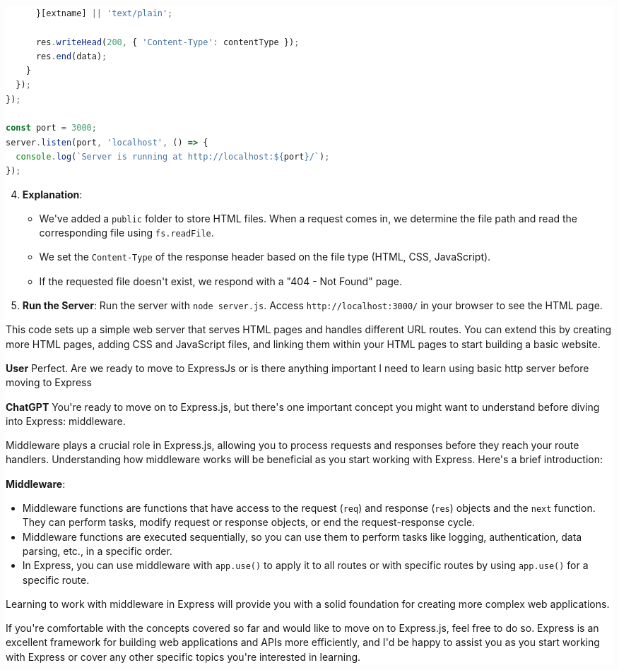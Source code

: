    ```javascript
         }[extname] || 'text/plain';

         res.writeHead(200, { 'Content-Type': contentType });
         res.end(data);
       }
     });
   });

   const port = 3000;
   server.listen(port, 'localhost', () => {
     console.log(`Server is running at http://localhost:${port}/`);
   });
   ```

4. **Explanation**:

   - We've added a `public` folder to store HTML files. When a request comes in, we determine the file path and read the corresponding file using `fs.readFile`.

   - We set the `Content-Type` of the response header based on the file type (HTML, CSS, JavaScript).

   - If the requested file doesn't exist, we respond with a "404 - Not Found" page.

5. **Run the Server**: Run the server with `node server.js`. Access `http://localhost:3000/` in your browser to see the HTML page.

This code sets up a simple web server that serves HTML pages and handles different URL routes. You can extend this by creating more HTML pages, adding CSS and JavaScript files, and linking them within your HTML pages to start building a basic website.

**User**
Perfect. Are we ready to move to ExpressJs or is there anything important I need to learn using basic http server before moving to Express

**ChatGPT**
You're ready to move on to Express.js, but there's one important concept you might want to understand before diving into Express: middleware.

Middleware plays a crucial role in Express.js, allowing you to process requests and responses before they reach your route handlers. Understanding how middleware works will be beneficial as you start working with Express. Here's a brief introduction:

**Middleware**:
- Middleware functions are functions that have access to the request (`req`) and response (`res`) objects and the `next` function. They can perform tasks, modify request or response objects, or end the request-response cycle.
- Middleware functions are executed sequentially, so you can use them to perform tasks like logging, authentication, data parsing, etc., in a specific order.
- In Express, you can use middleware with `app.use()` to apply it to all routes or with specific routes by using `app.use()` for a specific route.

Learning to work with middleware in Express will provide you with a solid foundation for creating more complex web applications.

If you're comfortable with the concepts covered so far and would like to move on to Express.js, feel free to do so. Express is an excellent framework for building web applications and APIs more efficiently, and I'd be happy to assist you as you start working with Express or cover any other specific topics you're interested in learning.
